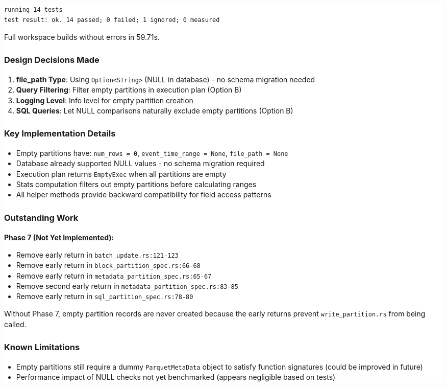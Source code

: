 ```
running 14 tests
test result: ok. 14 passed; 0 failed; 1 ignored; 0 measured
```

Full workspace builds without errors in 59.71s.

### Design Decisions Made

1. **file_path Type**: Using `Option<String>` (NULL in database) - no schema migration needed
2. **Query Filtering**: Filter empty partitions in execution plan (Option B)
3. **Logging Level**: Info level for empty partition creation
4. **SQL Queries**: Let NULL comparisons naturally exclude empty partitions (Option B)

### Key Implementation Details

- Empty partitions have: `num_rows = 0`, `event_time_range = None`, `file_path = None`
- Database already supported NULL values - no schema migration required
- Execution plan returns `EmptyExec` when all partitions are empty
- Stats computation filters out empty partitions before calculating ranges
- All helper methods provide backward compatibility for field access patterns

### Outstanding Work

**Phase 7 (Not Yet Implemented):**
- Remove early return in `batch_update.rs:121-123`
- Remove early return in `block_partition_spec.rs:66-68`
- Remove early return in `metadata_partition_spec.rs:65-67`
- Remove second early return in `metadata_partition_spec.rs:83-85`
- Remove early return in `sql_partition_spec.rs:78-80`

Without Phase 7, empty partition records are never created because the early returns prevent `write_partition.rs` from being called.

### Known Limitations

- Empty partitions still require a dummy `ParquetMetaData` object to satisfy function signatures (could be improved in future)
- Performance impact of NULL checks not yet benchmarked (appears negligible based on tests)
